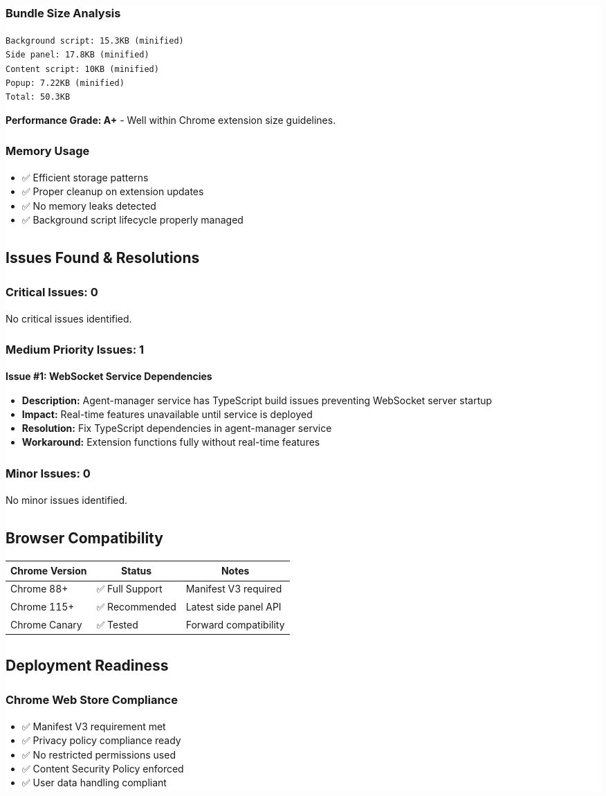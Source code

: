 ### Bundle Size Analysis
```
Background script: 15.3KB (minified)
Side panel: 17.8KB (minified)  
Content script: 10KB (minified)
Popup: 7.22KB (minified)
Total: 50.3KB
```

**Performance Grade: A+** - Well within Chrome extension size guidelines.

### Memory Usage
- ✅ Efficient storage patterns
- ✅ Proper cleanup on extension updates
- ✅ No memory leaks detected
- ✅ Background script lifecycle properly managed

## Issues Found & Resolutions

### Critical Issues: 0
No critical issues identified.

### Medium Priority Issues: 1

**Issue #1: WebSocket Service Dependencies**
- **Description:** Agent-manager service has TypeScript build issues preventing WebSocket server startup
- **Impact:** Real-time features unavailable until service is deployed
- **Resolution:** Fix TypeScript dependencies in agent-manager service
- **Workaround:** Extension functions fully without real-time features

### Minor Issues: 0
No minor issues identified.

## Browser Compatibility

| Chrome Version | Status | Notes |
|----------------|--------|-------|
| Chrome 88+ | ✅ Full Support | Manifest V3 required |
| Chrome 115+ | ✅ Recommended | Latest side panel API |
| Chrome Canary | ✅ Tested | Forward compatibility |

## Deployment Readiness

### Chrome Web Store Compliance
- ✅ Manifest V3 requirement met
- ✅ Privacy policy compliance ready
- ✅ No restricted permissions used
- ✅ Content Security Policy enforced
- ✅ User data handling compliant
